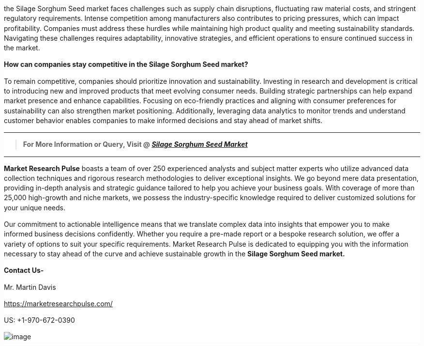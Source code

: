 the Silage Sorghum Seed market faces challenges such as supply chain disruptions, fluctuating raw material costs, and stringent regulatory requirements. Intense competition among manufacturers also contributes to pricing pressures, which can impact profitability. Companies must address these hurdles while maintaining high product quality and meeting sustainability standards. Navigating these challenges requires adaptability, innovative strategies, and efficient operations to ensure continued success in the market.</p><p><strong>How can companies stay competitive in the Silage Sorghum Seed market?</strong></p><p>To remain competitive, companies should prioritize innovation and sustainability. Investing in research and development is critical to introducing new and improved products that meet evolving consumer needs. Building strategic partnerships can help expand market presence and enhance capabilities. Focusing on eco-friendly practices and aligning with consumer preferences for sustainability can also strengthen market positioning. Additionally, leveraging data analytics to monitor trends and understand customer behavior enables companies to make informed decisions and stay ahead of market shifts.</p><hr /><blockquote><p><strong>For More Information or Query, Visit @&nbsp;<em><a href="https://marketresearchpulse.com/report/43303/silage-sorghum-seed-market?utm_source=Linkedin&utm_medium=0115">Silage Sorghum Seed Market</a></em></strong></p></blockquote><hr /><p><strong>Market Research Pulse</strong> boasts a team of over 250 experienced analysts and subject matter experts who utilize advanced data collection techniques and rigorous research methodologies to deliver exceptional insights. We go beyond mere data presentation, providing in-depth analysis and strategic guidance tailored to help you achieve your business goals. With coverage of more than 25,000 high-growth and niche markets, we possess the industry-specific knowledge required to deliver customized solutions for your unique needs.</p><p>Our commitment to actionable intelligence means that we translate complex data into insights that empower you to make informed business decisions confidently. Whether you require a pre-made report or a bespoke research solution, we offer a variety of options to suit your specific requirements. Market Research Pulse is dedicated to equipping you with the information necessary to stay ahead of the curve and achieve sustainable growth in the <strong>Silage Sorghum Seed market.</strong></p><p><strong>Contact Us-</strong></p><p>Mr. Martin Davis</p><p>https://marketresearchpulse.com/</p><p>US: +1-970-672-0390</p>
![image](https://github.com/user-attachments/assets/d591c048-a546-413e-8f7b-dfe19daad76f)
